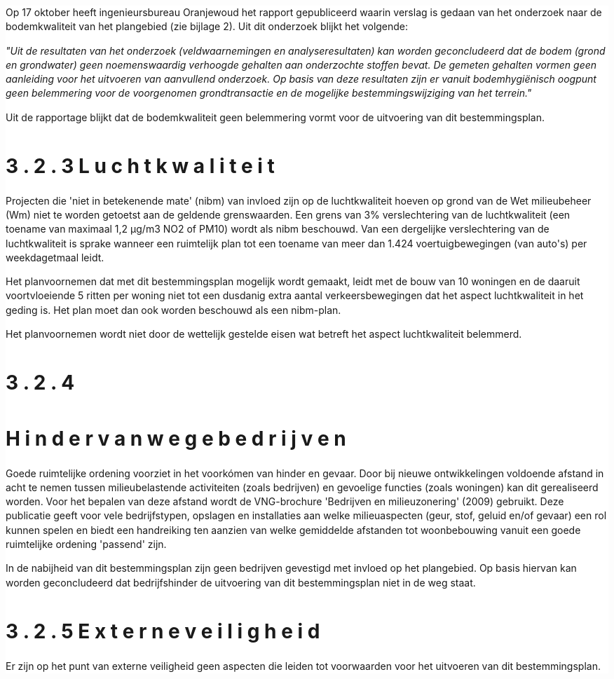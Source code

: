 Op 17 oktober heeft ingenieursbureau Oranjewoud het rapport gepubliceerd waarin verslag is gedaan van het onderzoek naar de bodemkwaliteit van het plangebied (zie bijlage 2). Uit dit onderzoek blijkt het volgende:

*"Uit de resultaten van het onderzoek (veldwaarnemingen en analyseresultaten) kan worden geconcludeerd dat de bodem (grond en grondwater) geen noemenswaardig verhoogde gehalten aan onderzochte stoffen bevat. De gemeten gehalten vormen geen aanleiding voor het uitvoeren van aanvullend onderzoek. Op basis van deze resultaten zijn er vanuit bodemhygiënisch oogpunt geen belemmering voor de voorgenomen grondtransactie en de mogelijke bestemmingswijziging van het terrein."*

Uit de rapportage blijkt dat de bodemkwaliteit geen belemmering vormt voor de uitvoering van dit bestemmingsplan.

# 3 . 2 . 3 L u c h t k w a l i t e i t

Projecten die 'niet in betekenende mate' (nibm) van invloed zijn op de luchtkwaliteit hoeven op grond van de Wet milieubeheer (Wm) niet te worden getoetst aan de geldende grenswaarden. Een grens van 3% verslechtering van de luchtkwaliteit (een toename van maximaal 1,2 µg/m3 NO2 of PM10) wordt als nibm beschouwd. Van een dergelijke verslechtering van de luchtkwaliteit is sprake wanneer een ruimtelijk plan tot een toename van meer dan 1.424 voertuigbewegingen (van auto's) per weekdagetmaal leidt.

Het planvoornemen dat met dit bestemmingsplan mogelijk wordt gemaakt, leidt met de bouw van 10 woningen en de daaruit voortvloeiende 5 ritten per woning niet tot een dusdanig extra aantal verkeersbewegingen dat het aspect luchtkwaliteit in het geding is. Het plan moet dan ook worden beschouwd als een nibm-plan.

Het planvoornemen wordt niet door de wettelijk gestelde eisen wat betreft het aspect luchtkwaliteit belemmerd.

# 3 . 2 . 4

# H i n d e r v a n w e g e b e d r i j v e n

Goede ruimtelijke ordening voorziet in het voorkómen van hinder en gevaar. Door bij nieuwe ontwikkelingen voldoende afstand in acht te nemen tussen milieubelastende activiteiten (zoals bedrijven) en gevoelige functies (zoals woningen) kan dit gerealiseerd worden. Voor het bepalen van deze afstand wordt de VNG-brochure 'Bedrijven en milieuzonering' (2009) gebruikt. Deze publicatie geeft voor vele bedrijfstypen, opslagen en installaties aan welke milieuaspecten (geur, stof, geluid en/of gevaar) een rol kunnen spelen en biedt een handreiking ten aanzien van welke gemiddelde afstanden tot woonbebouwing vanuit een goede ruimtelijke ordening 'passend' zijn.

In de nabijheid van dit bestemmingsplan zijn geen bedrijven gevestigd met invloed op het plangebied. Op basis hiervan kan worden geconcludeerd dat bedrijfshinder de uitvoering van dit bestemmingsplan niet in de weg staat.

# 3 . 2 . 5 E x t e r n e v e i l i g h e i d

Er zijn op het punt van externe veiligheid geen aspecten die leiden tot voorwaarden voor het uitvoeren van dit bestemmingsplan.
